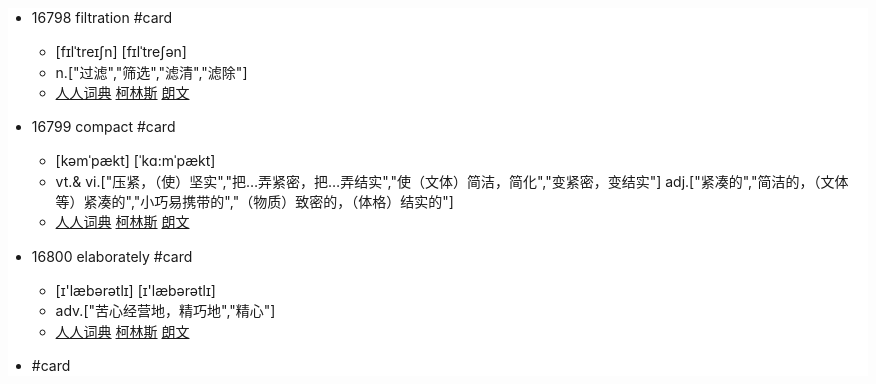 
- 16798 filtration #card
  - [fɪlˈtreɪʃn]  [fɪlˈtreʃən]
  - n.["过滤","筛选","滤清","滤除"]
  - [人人词典](https://www.91dict.com/words?w=filtration) [柯林斯](https://www.collinsdictionary.com/zh/dictionary/english/filtration) [朗文](https://www.ldoceonline.com/dictionary/filtration)
  

- 16799 compact #card
  - [kəmˈpækt]  [ˈkɑ:mˈpækt]
  - vt.& vi.["压紧，（使）坚实","把…弄紧密，把…弄结实","使（文体）简洁，简化","变紧密，变结实"]  adj.["紧凑的","简洁的，（文体等）紧凑的","小巧易携带的","（物质）致密的，（体格）结实的"]
  - [人人词典](https://www.91dict.com/words?w=compact) [柯林斯](https://www.collinsdictionary.com/zh/dictionary/english/compact) [朗文](https://www.ldoceonline.com/dictionary/compact)
  

- 16800 elaborately #card
  - [ɪ'læbərətlɪ]  [ɪ'læbərətlɪ]
  - adv.["苦心经营地，精巧地","精心"]
  - [人人词典](https://www.91dict.com/words?w=elaborately) [柯林斯](https://www.collinsdictionary.com/zh/dictionary/english/elaborately) [朗文](https://www.ldoceonline.com/dictionary/elaborately)
  

-  #card

